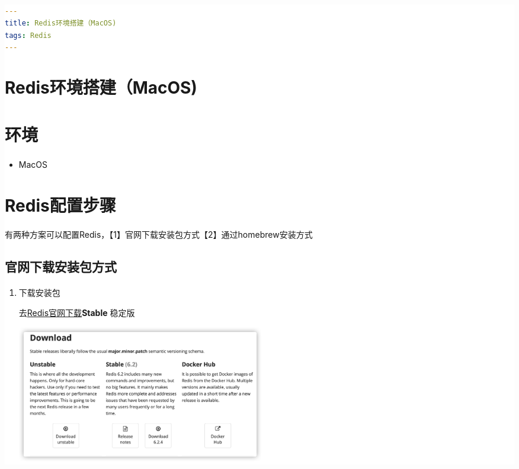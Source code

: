 ```yaml
---
title: Redis环境搭建（MacOS)
tags: Redis
---
```


# Redis环境搭建（MacOS)

# 环境

- MacOS

# Redis配置步骤

​	有两种方案可以配置Redis，【1】官网下载安装包方式【2】通过homebrew安装方式

## 官网下载安装包方式

1. 下载安装包

   去[Redis官网下载](https://redis.io/download)**Stable** 稳定版
   
   <img src="/../assets/Redis/image-20210622143154263.png" alt="image-20210622143154263" style="zoom:40%;" />
